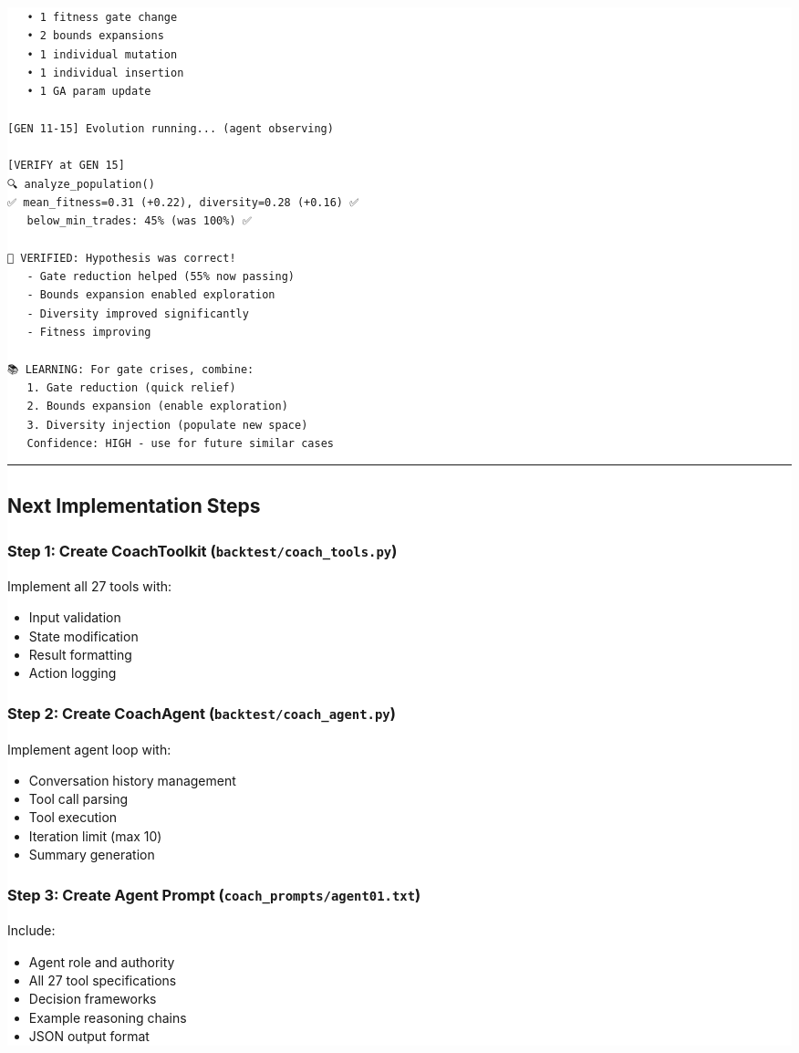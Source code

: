 ```
   • 1 fitness gate change
   • 2 bounds expansions
   • 1 individual mutation
   • 1 individual insertion
   • 1 GA param update

[GEN 11-15] Evolution running... (agent observing)

[VERIFY at GEN 15]
🔍 analyze_population()
✅ mean_fitness=0.31 (+0.22), diversity=0.28 (+0.16) ✅
   below_min_trades: 45% (was 100%) ✅
   
💭 VERIFIED: Hypothesis was correct!
   - Gate reduction helped (55% now passing)
   - Bounds expansion enabled exploration
   - Diversity improved significantly
   - Fitness improving

📚 LEARNING: For gate crises, combine:
   1. Gate reduction (quick relief)
   2. Bounds expansion (enable exploration)
   3. Diversity injection (populate new space)
   Confidence: HIGH - use for future similar cases
```

---

## Next Implementation Steps

### Step 1: Create CoachToolkit (`backtest/coach_tools.py`)
Implement all 27 tools with:
- Input validation
- State modification
- Result formatting
- Action logging

### Step 2: Create CoachAgent (`backtest/coach_agent.py`)
Implement agent loop with:
- Conversation history management
- Tool call parsing
- Tool execution
- Iteration limit (max 10)
- Summary generation

### Step 3: Create Agent Prompt (`coach_prompts/agent01.txt`)
Include:
- Agent role and authority
- All 27 tool specifications
- Decision frameworks
- Example reasoning chains
- JSON output format
